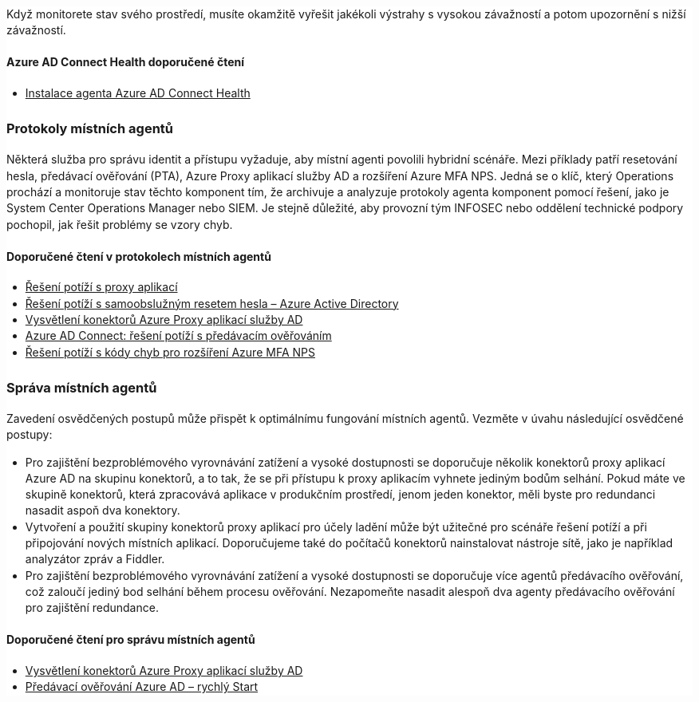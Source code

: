 Když monitorete stav svého prostředí, musíte okamžitě vyřešit jakékoli výstrahy s vysokou závažností a potom upozornění s nižší závažností.

#### <a name="azure-ad-connect-health-recommended-reading"></a>Azure AD Connect Health doporučené čtení

- [Instalace agenta Azure AD Connect Health](../hybrid/how-to-connect-health-agent-install.md)

### <a name="on-premises-agents-logs"></a>Protokoly místních agentů

Některá služba pro správu identit a přístupu vyžaduje, aby místní agenti povolili hybridní scénáře. Mezi příklady patří resetování hesla, předávací ověřování (PTA), Azure Proxy aplikací služby AD a rozšíření Azure MFA NPS. Jedná se o klíč, který Operations prochází a monitoruje stav těchto komponent tím, že archivuje a analyzuje protokoly agenta komponent pomocí řešení, jako je System Center Operations Manager nebo SIEM. Je stejně důležité, aby provozní tým INFOSEC nebo oddělení technické podpory pochopil, jak řešit problémy se vzory chyb.

#### <a name="on-premises-agents-logs-recommended-reading"></a>Doporučené čtení v protokolech místních agentů

- [Řešení potíží s proxy aplikací](../manage-apps/application-proxy-troubleshoot.md)
- [Řešení potíží s samoobslužným resetem hesla – Azure Active Directory](../authentication/troubleshoot-sspr.md)
- [Vysvětlení konektorů Azure Proxy aplikací služby AD](../manage-apps/application-proxy-connectors.md)
- [Azure AD Connect: řešení potíží s předávacím ověřováním](../hybrid/tshoot-connect-pass-through-authentication.md#collecting-pass-through-authentication-agent-logs)
- [Řešení potíží s kódy chyb pro rozšíření Azure MFA NPS](../authentication/howto-mfa-nps-extension-errors.md)

### <a name="on-premises-agents-management"></a>Správa místních agentů

Zavedení osvědčených postupů může přispět k optimálnímu fungování místních agentů. Vezměte v úvahu následující osvědčené postupy:

- Pro zajištění bezproblémového vyrovnávání zatížení a vysoké dostupnosti se doporučuje několik konektorů proxy aplikací Azure AD na skupinu konektorů, a to tak, že se při přístupu k proxy aplikacím vyhnete jediným bodům selhání. Pokud máte ve skupině konektorů, která zpracovává aplikace v produkčním prostředí, jenom jeden konektor, měli byste pro redundanci nasadit aspoň dva konektory.
- Vytvoření a použití skupiny konektorů proxy aplikací pro účely ladění může být užitečné pro scénáře řešení potíží a při připojování nových místních aplikací. Doporučujeme také do počítačů konektorů nainstalovat nástroje sítě, jako je například analyzátor zpráv a Fiddler.
- Pro zajištění bezproblémového vyrovnávání zatížení a vysoké dostupnosti se doporučuje více agentů předávacího ověřování, což zaloučí jediný bod selhání během procesu ověřování. Nezapomeňte nasadit alespoň dva agenty předávacího ověřování pro zajištění redundance.

#### <a name="on-premises-agents-management-recommended-reading"></a>Doporučené čtení pro správu místních agentů

- [Vysvětlení konektorů Azure Proxy aplikací služby AD](../manage-apps/application-proxy-connectors.md)
- [Předávací ověřování Azure AD – rychlý Start](../hybrid/how-to-connect-pta-quick-start.md#step-4-ensure-high-availability)
